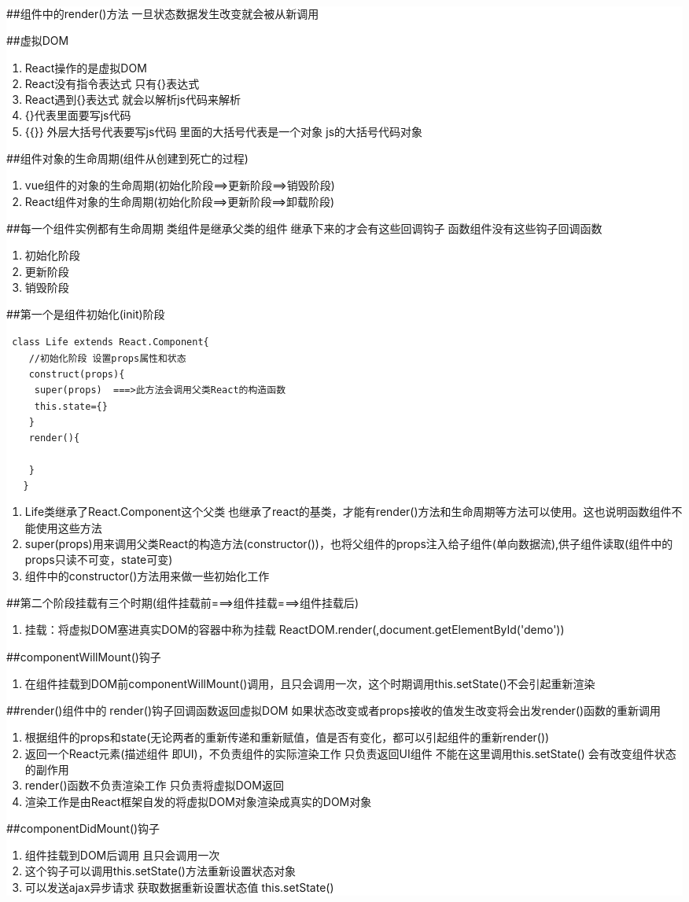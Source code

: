 ##组件中的render()方法 一旦状态数据发生改变就会被从新调用


##虚拟DOM

1. React操作的是虚拟DOM
2. React没有指令表达式 只有{}表达式 
3. React遇到{}表达式 就会以解析js代码来解析
4. {}代表里面要写js代码
5. {{}} 外层大括号代表要写js代码 里面的大括号代表是一个对象 js的大括号代码对象

##组件对象的生命周期(组件从创建到死亡的过程) 

1. vue组件的对象的生命周期(初始化阶段==>更新阶段==>销毁阶段)
2. React组件对象的生命周期(初始化阶段==>更新阶段==>卸载阶段)


##每一个组件实例都有生命周期 类组件是继承父类的组件 继承下来的才会有这些回调钩子  函数组件没有这些钩子回调函数

1. 初始化阶段
2. 更新阶段
3. 销毁阶段

##第一个是组件初始化(init)阶段

	 class Life extends React.Component{
	    //初始化阶段 设置props属性和状态
	    construct(props){
	     super(props)  ===>此方法会调用父类React的构造函数
         this.state={}   
	    }
	    render(){
	      
	    }
	   }

1. Life类继承了React.Component这个父类 也继承了react的基类，才能有render()方法和生命周期等方法可以使用。这也说明函数组件不能使用这些方法
2. super(props)用来调用父类React的构造方法(constructor())，也将父组件的props注入给子组件(单向数据流),供子组件读取(组件中的props只读不可变，state可变)
3. 组件中的constructor()方法用来做一些初始化工作

##第二个阶段挂载有三个时期(组件挂载前===>组件挂载===>组件挂载后)

1. 挂载：将虚拟DOM塞进真实DOM的容器中称为挂载 ReactDOM.render(<Life msg="太难了"/>,document.getElementById('demo'))

##componentWillMount()钩子

1. 在组件挂载到DOM前componentWillMount()调用，且只会调用一次，这个时期调用this.setState()不会引起重新渲染

##render()组件中的 render()钩子回调函数返回虚拟DOM 如果状态改变或者props接收的值发生改变将会出发render()函数的重新调用

1. 根据组件的props和state(无论两者的重新传递和重新赋值，值是否有变化，都可以引起组件的重新render())
2. 返回一个React元素(描述组件 即UI)，不负责组件的实际渲染工作 只负责返回UI组件 不能在这里调用this.setState() 会有改变组件状态的副作用
3. render()函数不负责渲染工作 只负责将虚拟DOM返回
4. 渲染工作是由React框架自发的将虚拟DOM对象渲染成真实的DOM对象

##componentDidMount()钩子

1. 组件挂载到DOM后调用 且只会调用一次
2. 这个钩子可以调用this.setState()方法重新设置状态对象
3. 可以发送ajax异步请求 获取数据重新设置状态值 this.setState()
